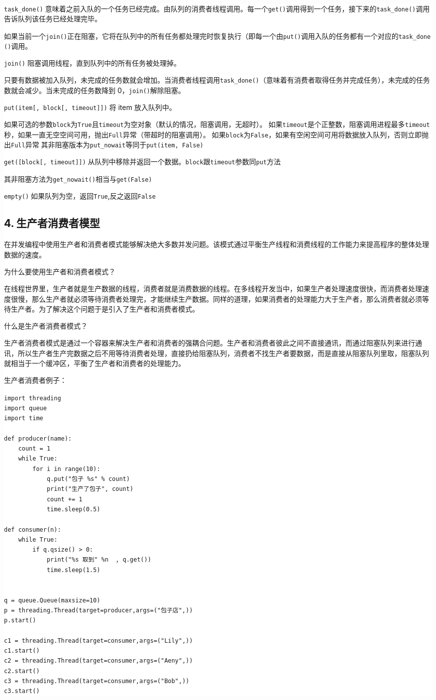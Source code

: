 `task_done()` 意味着之前入队的一个任务已经完成。由队列的消费者线程调用。每一个`get()`调用得到一个任务，接下来的`task_done()`调用告诉队列该任务已经处理完毕。

如果当前一个`join()`正在阻塞，它将在队列中的所有任务都处理完时恢复执行（即每一个由`put()`调用入队的任务都有一个对应的`task_done()`调用。

`join()` 阻塞调用线程，直到队列中的所有任务被处理掉。

只要有数据被加入队列，未完成的任务数就会增加。当消费者线程调用`task_done()`（意味着有消费者取得任务并完成任务），未完成的任务数就会减少。当未完成的任务数降到 0，`join()`解除阻塞。

`put(item[, block[, timeout]])` 将 item 放入队列中。

如果可选的参数`block`为`True`且`timeout`为空对象（默认的情况，阻塞调用，无超时）。 如果`timeout`是个正整数，阻塞调用进程最多`timeout`秒，如果一直无空空间可用，抛出`Full`异常（带超时的阻塞调用）。 如果`block`为`False`，如果有空闲空间可用将数据放入队列，否则立即抛出`Full`异常 其非阻塞版本为`put_nowait`等同于`put(item, False)`

`get([block[, timeout]])` 从队列中移除并返回一个数据。`block`跟`timeout`参数同`put`方法

其非阻塞方法为`get_nowait()`相当与`get(False)`

`empty()` 如果队列为空，返回`True`,反之返回`False`

## 4\. 生产者消费者模型

在并发编程中使用生产者和消费者模式能够解决绝大多数并发问题。该模式通过平衡生产线程和消费线程的工作能力来提高程序的整体处理数据的速度。

为什么要使用生产者和消费者模式？

在线程世界里，生产者就是生产数据的线程，消费者就是消费数据的线程。在多线程开发当中，如果生产者处理速度很快，而消费者处理速度很慢，那么生产者就必须等待消费者处理完，才能继续生产数据。同样的道理，如果消费者的处理能力大于生产者，那么消费者就必须等待生产者。为了解决这个问题于是引入了生产者和消费者模式。

什么是生产者消费者模式？

生产者消费者模式是通过一个容器来解决生产者和消费者的强耦合问题。生产者和消费者彼此之间不直接通讯，而通过阻塞队列来进行通讯，所以生产者生产完数据之后不用等待消费者处理，直接扔给阻塞队列，消费者不找生产者要数据，而是直接从阻塞队列里取，阻塞队列就相当于一个缓冲区，平衡了生产者和消费者的处理能力。

生产者消费者例子：

```
import threading
import queue
import time

def producer(name):
    count = 1
    while True:
        for i in range(10):
            q.put("包子 %s" % count)
            print("生产了包子", count)
            count += 1
            time.sleep(0.5)

def consumer(n):
    while True:
        if q.qsize() > 0:
            print("%s 取到" %n  , q.get())
            time.sleep(1.5)


q = queue.Queue(maxsize=10)
p = threading.Thread(target=producer,args=("包子店",))
p.start()

c1 = threading.Thread(target=consumer,args=("Lily",))
c1.start()
c2 = threading.Thread(target=consumer,args=("Aeny",))
c2.start()
c3 = threading.Thread(target=consumer,args=("Bob",))
c3.start()
```
